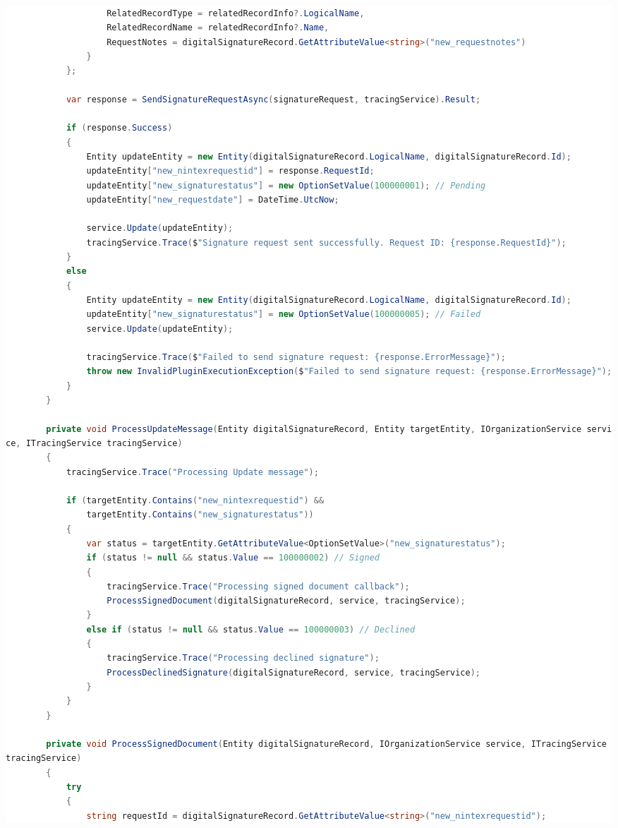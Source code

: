 ```csharp
                    RelatedRecordType = relatedRecordInfo?.LogicalName,
                    RelatedRecordName = relatedRecordInfo?.Name,
                    RequestNotes = digitalSignatureRecord.GetAttributeValue<string>("new_requestnotes")
                }
            };

            var response = SendSignatureRequestAsync(signatureRequest, tracingService).Result;
            
            if (response.Success)
            {
                Entity updateEntity = new Entity(digitalSignatureRecord.LogicalName, digitalSignatureRecord.Id);
                updateEntity["new_nintexrequestid"] = response.RequestId;
                updateEntity["new_signaturestatus"] = new OptionSetValue(100000001); // Pending
                updateEntity["new_requestdate"] = DateTime.UtcNow;
                
                service.Update(updateEntity);
                tracingService.Trace($"Signature request sent successfully. Request ID: {response.RequestId}");
            }
            else
            {
                Entity updateEntity = new Entity(digitalSignatureRecord.LogicalName, digitalSignatureRecord.Id);
                updateEntity["new_signaturestatus"] = new OptionSetValue(100000005); // Failed
                service.Update(updateEntity);
                
                tracingService.Trace($"Failed to send signature request: {response.ErrorMessage}");
                throw new InvalidPluginExecutionException($"Failed to send signature request: {response.ErrorMessage}");
            }
        }

        private void ProcessUpdateMessage(Entity digitalSignatureRecord, Entity targetEntity, IOrganizationService service, ITracingService tracingService)
        {
            tracingService.Trace("Processing Update message");
            
            if (targetEntity.Contains("new_nintexrequestid") && 
                targetEntity.Contains("new_signaturestatus"))
            {
                var status = targetEntity.GetAttributeValue<OptionSetValue>("new_signaturestatus");
                if (status != null && status.Value == 100000002) // Signed
                {
                    tracingService.Trace("Processing signed document callback");
                    ProcessSignedDocument(digitalSignatureRecord, service, tracingService);
                }
                else if (status != null && status.Value == 100000003) // Declined
                {
                    tracingService.Trace("Processing declined signature");
                    ProcessDeclinedSignature(digitalSignatureRecord, service, tracingService);
                }
            }
        }

        private void ProcessSignedDocument(Entity digitalSignatureRecord, IOrganizationService service, ITracingService tracingService)
        {
            try
            {
                string requestId = digitalSignatureRecord.GetAttributeValue<string>("new_nintexrequestid");
```